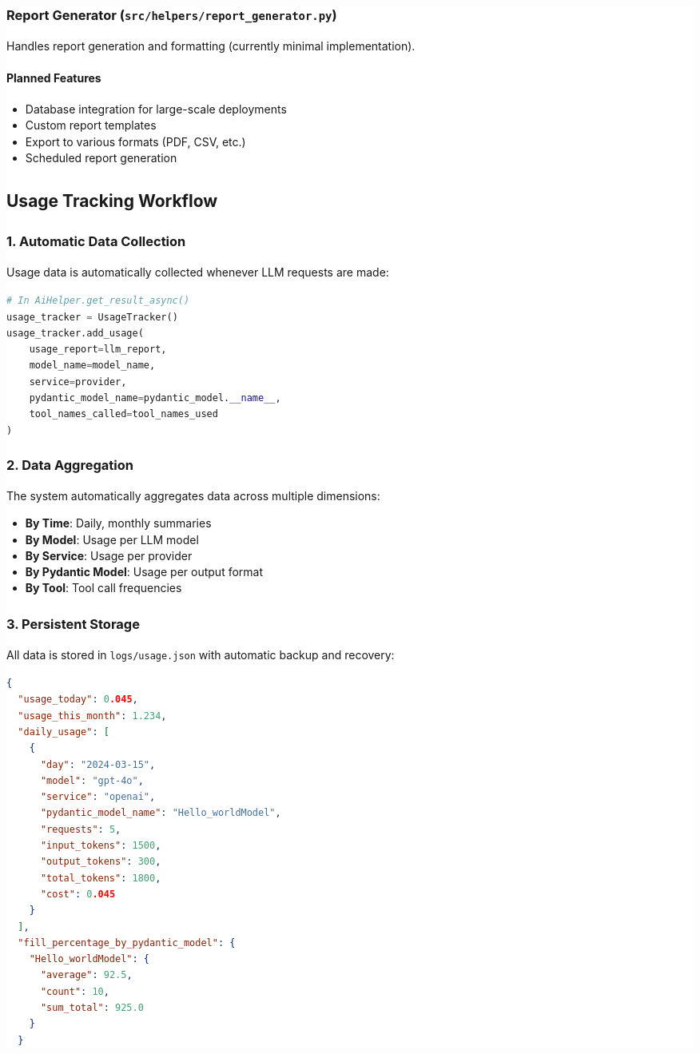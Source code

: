 ### Report Generator (`src/helpers/report_generator.py`)

Handles report generation and formatting (currently minimal implementation).

#### Planned Features
- Database integration for large-scale deployments
- Custom report templates
- Export to various formats (PDF, CSV, etc.)
- Scheduled report generation

## Usage Tracking Workflow

### 1. Automatic Data Collection

Usage data is automatically collected whenever LLM requests are made:

```python
# In AiHelper.get_result_async()
usage_tracker = UsageTracker()
usage_tracker.add_usage(
    usage_report=llm_report,
    model_name=model_name,
    service=provider,
    pydantic_model_name=pydantic_model.__name__,
    tool_names_called=tool_names_used
)
```

### 2. Data Aggregation

The system automatically aggregates data across multiple dimensions:
- **By Time**: Daily, monthly summaries
- **By Model**: Usage per LLM model
- **By Service**: Usage per provider
- **By Pydantic Model**: Usage per output format
- **By Tool**: Tool call frequencies

### 3. Persistent Storage

All data is stored in `logs/usage.json` with automatic backup and recovery:

```json
{
  "usage_today": 0.045,
  "usage_this_month": 1.234,
  "daily_usage": [
    {
      "day": "2024-03-15",
      "model": "gpt-4o",
      "service": "openai",
      "pydantic_model_name": "Hello_worldModel",
      "requests": 5,
      "input_tokens": 1500,
      "output_tokens": 300,
      "total_tokens": 1800,
      "cost": 0.045
    }
  ],
  "fill_percentage_by_pydantic_model": {
    "Hello_worldModel": {
      "average": 92.5,
      "count": 10,
      "sum_total": 925.0
    }
  }
```